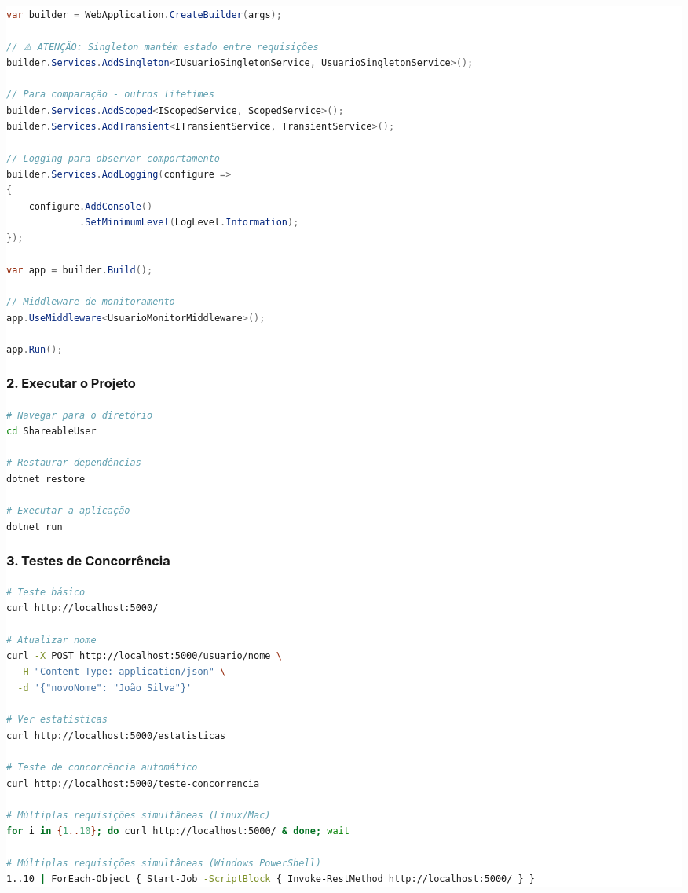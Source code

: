 ```csharp
var builder = WebApplication.CreateBuilder(args);

// ⚠️ ATENÇÃO: Singleton mantém estado entre requisições
builder.Services.AddSingleton<IUsuarioSingletonService, UsuarioSingletonService>();

// Para comparação - outros lifetimes
builder.Services.AddScoped<IScopedService, ScopedService>();
builder.Services.AddTransient<ITransientService, TransientService>();

// Logging para observar comportamento
builder.Services.AddLogging(configure => 
{
    configure.AddConsole()
             .SetMinimumLevel(LogLevel.Information);
});

var app = builder.Build();

// Middleware de monitoramento
app.UseMiddleware<UsuarioMonitorMiddleware>();

app.Run();
```

### 2. Executar o Projeto

```bash
# Navegar para o diretório
cd ShareableUser

# Restaurar dependências
dotnet restore

# Executar a aplicação
dotnet run
```

### 3. Testes de Concorrência

```bash
# Teste básico
curl http://localhost:5000/

# Atualizar nome
curl -X POST http://localhost:5000/usuario/nome \
  -H "Content-Type: application/json" \
  -d '{"novoNome": "João Silva"}'

# Ver estatísticas
curl http://localhost:5000/estatisticas

# Teste de concorrência automático
curl http://localhost:5000/teste-concorrencia

# Múltiplas requisições simultâneas (Linux/Mac)
for i in {1..10}; do curl http://localhost:5000/ & done; wait

# Múltiplas requisições simultâneas (Windows PowerShell)
1..10 | ForEach-Object { Start-Job -ScriptBlock { Invoke-RestMethod http://localhost:5000/ } }
```
